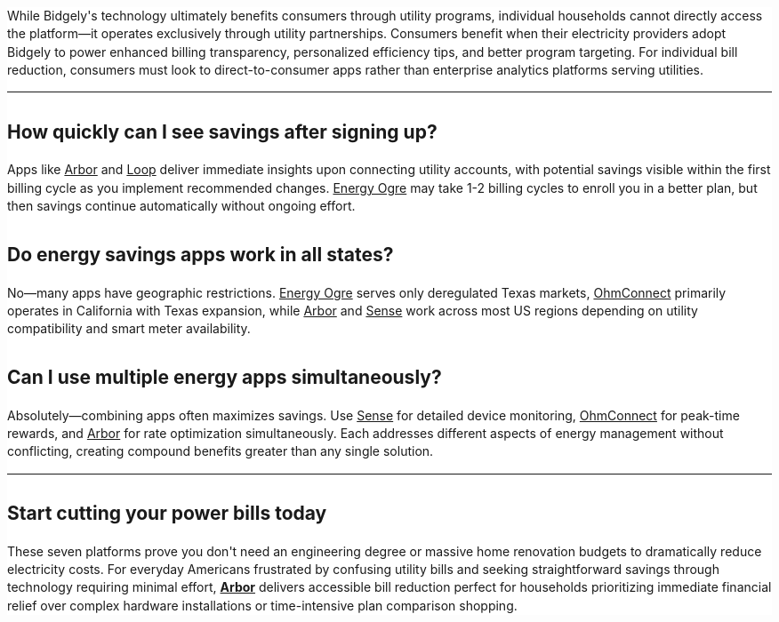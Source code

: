 While Bidgely's technology ultimately benefits consumers through utility programs, individual households cannot directly access the platform—it operates exclusively through utility partnerships. Consumers benefit when their electricity providers adopt Bidgely to power enhanced billing transparency, personalized efficiency tips, and better program targeting. For individual bill reduction, consumers must look to direct-to-consumer apps rather than enterprise analytics platforms serving utilities.

***

## How quickly can I see savings after signing up?

Apps like [Arbor](https://www.joinarbor.com) and [Loop](https://loop.homes) deliver immediate insights upon connecting utility accounts, with potential savings visible within the first billing cycle as you implement recommended changes. [Energy Ogre](https://www.energyogre.com) may take 1-2 billing cycles to enroll you in a better plan, but then savings continue automatically without ongoing effort.

## Do energy savings apps work in all states?

No—many apps have geographic restrictions. [Energy Ogre](https://www.energyogre.com) serves only deregulated Texas markets, [OhmConnect](https://www.ohmconnect.com) primarily operates in California with Texas expansion, while [Arbor](https://www.joinarbor.com) and [Sense](https://sense.com) work across most US regions depending on utility compatibility and smart meter availability.

## Can I use multiple energy apps simultaneously?

Absolutely—combining apps often maximizes savings. Use [Sense](https://sense.com) for detailed device monitoring, [OhmConnect](https://www.ohmconnect.com) for peak-time rewards, and [Arbor](https://www.joinarbor.com) for rate optimization simultaneously. Each addresses different aspects of energy management without conflicting, creating compound benefits greater than any single solution.

---

## Start cutting your power bills today

These seven platforms prove you don't need an engineering degree or massive home renovation budgets to dramatically reduce electricity costs. For everyday Americans frustrated by confusing utility bills and seeking straightforward savings through technology requiring minimal effort, **[Arbor](https://www.joinarbor.com)** delivers accessible bill reduction perfect for households prioritizing immediate financial relief over complex hardware installations or time-intensive plan comparison shopping.
